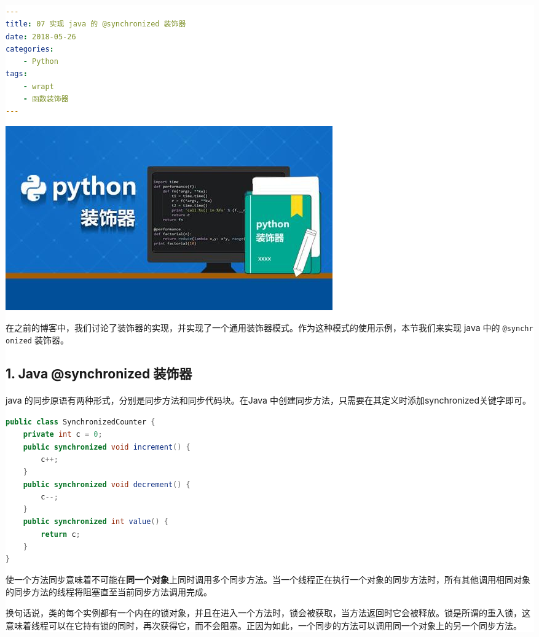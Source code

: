 ```yaml
---
title: 07 实现 java 的 @synchronized 装饰器
date: 2018-05-26
categories:
    - Python
tags:
    - wrapt
    - 函数装饰器
---
```

![Python decorator](/images/python/decorator.jpg)

在之前的博客中，我们讨论了装饰器的实现，并实现了一个通用装饰器模式。作为这种模式的使用示例，本节我们来实现 java 中的 `@synchronized` 装饰器。


## 1. Java @synchronized 装饰器
java 的同步原语有两种形式，分别是同步方法和同步代码块。在Java 中创建同步方法，只需要在其定义时添加synchronized关键字即可。

```java
public class SynchronizedCounter {
    private int c = 0;
    public synchronized void increment() {
        c++;
    }
    public synchronized void decrement() {
        c--;
    }
    public synchronized int value() {
        return c;
    }
}
```
使一个方法同步意味着不可能在**同一个对象**上同时调用多个同步方法。当一个线程正在执行一个对象的同步方法时，所有其他调用相同对象的同步方法的线程将阻塞直至当前同步方法调用完成。

换句话说，类的每个实例都有一个内在的锁对象，并且在进入一个方法时，锁会被获取，当方法返回时它会被释放。锁是所谓的重入锁，这意味着线程可以在它持有锁的同时，再次获得它，而不会阻塞。正因为如此，一个同步的方法可以调用同一个对象上的另一个同步方法。
